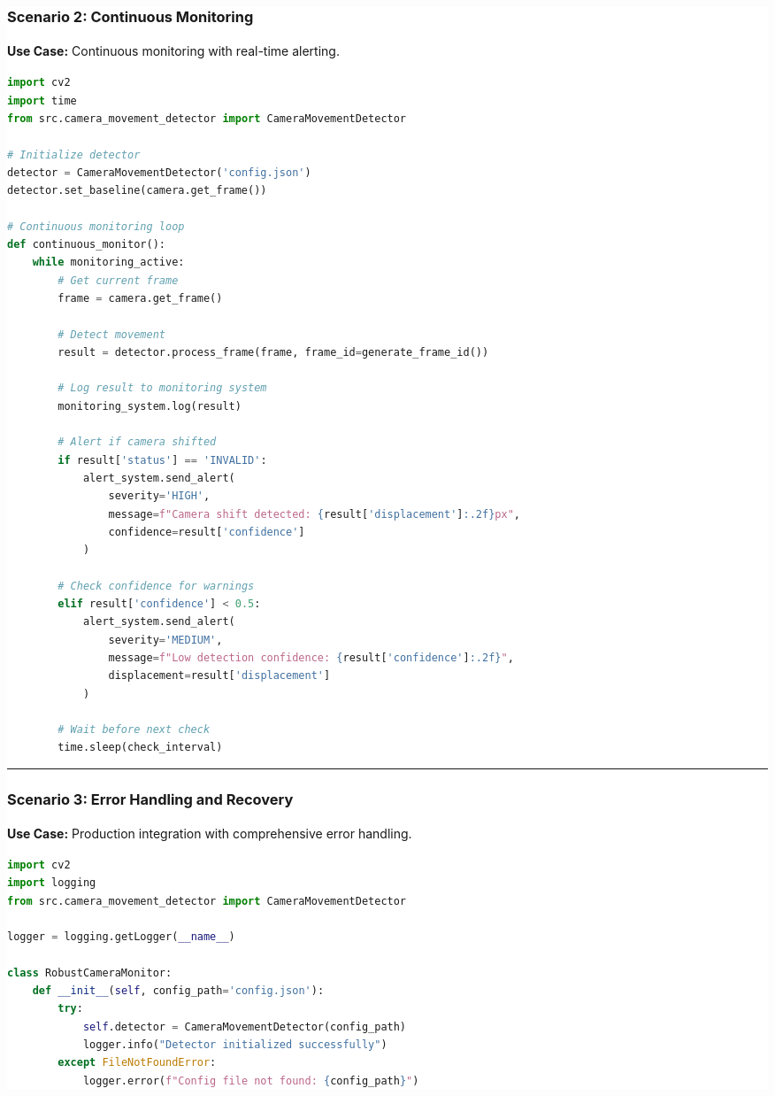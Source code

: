 ### Scenario 2: Continuous Monitoring

**Use Case:** Continuous monitoring with real-time alerting.

```python
import cv2
import time
from src.camera_movement_detector import CameraMovementDetector

# Initialize detector
detector = CameraMovementDetector('config.json')
detector.set_baseline(camera.get_frame())

# Continuous monitoring loop
def continuous_monitor():
    while monitoring_active:
        # Get current frame
        frame = camera.get_frame()

        # Detect movement
        result = detector.process_frame(frame, frame_id=generate_frame_id())

        # Log result to monitoring system
        monitoring_system.log(result)

        # Alert if camera shifted
        if result['status'] == 'INVALID':
            alert_system.send_alert(
                severity='HIGH',
                message=f"Camera shift detected: {result['displacement']:.2f}px",
                confidence=result['confidence']
            )

        # Check confidence for warnings
        elif result['confidence'] < 0.5:
            alert_system.send_alert(
                severity='MEDIUM',
                message=f"Low detection confidence: {result['confidence']:.2f}",
                displacement=result['displacement']
            )

        # Wait before next check
        time.sleep(check_interval)
```

---

### Scenario 3: Error Handling and Recovery

**Use Case:** Production integration with comprehensive error handling.

```python
import cv2
import logging
from src.camera_movement_detector import CameraMovementDetector

logger = logging.getLogger(__name__)

class RobustCameraMonitor:
    def __init__(self, config_path='config.json'):
        try:
            self.detector = CameraMovementDetector(config_path)
            logger.info("Detector initialized successfully")
        except FileNotFoundError:
            logger.error(f"Config file not found: {config_path}")
```